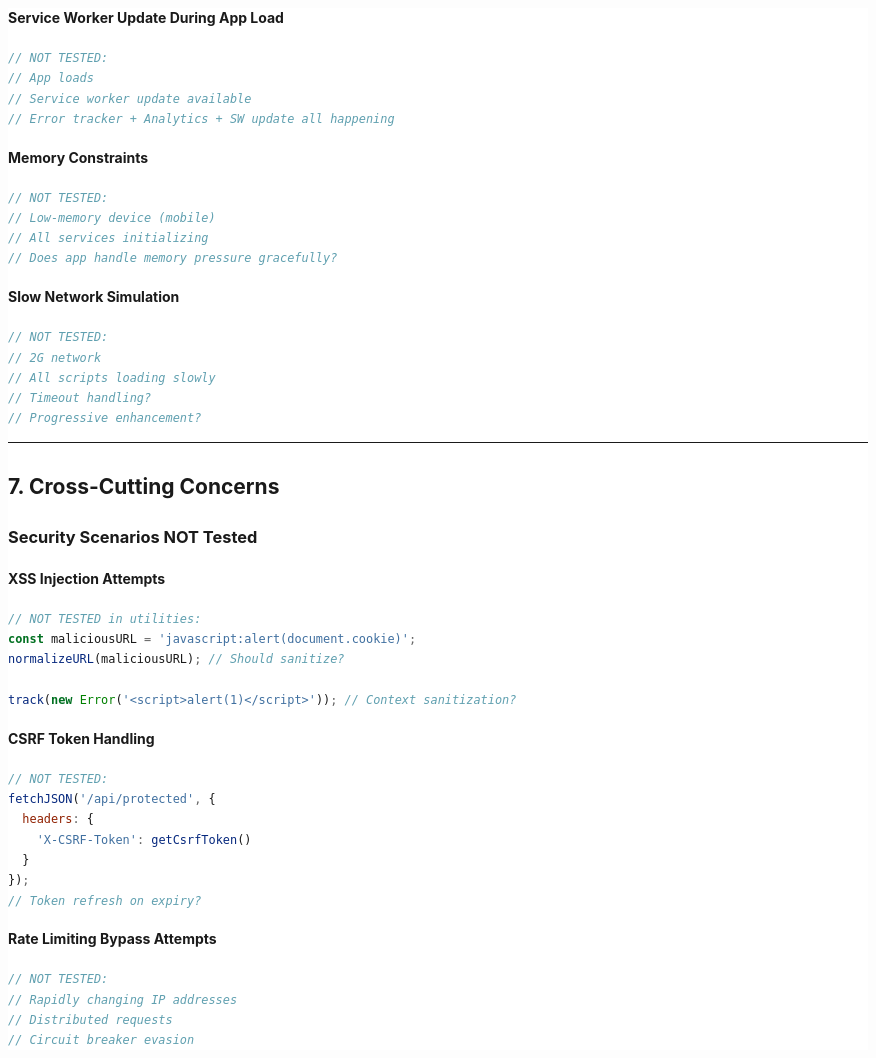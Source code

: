#### Service Worker Update During App Load
```javascript
// NOT TESTED:
// App loads
// Service worker update available
// Error tracker + Analytics + SW update all happening
```

#### Memory Constraints
```javascript
// NOT TESTED:
// Low-memory device (mobile)
// All services initializing
// Does app handle memory pressure gracefully?
```

#### Slow Network Simulation
```javascript
// NOT TESTED:
// 2G network
// All scripts loading slowly
// Timeout handling?
// Progressive enhancement?
```

---

## 7. Cross-Cutting Concerns

### Security Scenarios NOT Tested

#### XSS Injection Attempts
```javascript
// NOT TESTED in utilities:
const maliciousURL = 'javascript:alert(document.cookie)';
normalizeURL(maliciousURL); // Should sanitize?

track(new Error('<script>alert(1)</script>')); // Context sanitization?
```

#### CSRF Token Handling
```javascript
// NOT TESTED:
fetchJSON('/api/protected', {
  headers: {
    'X-CSRF-Token': getCsrfToken()
  }
});
// Token refresh on expiry?
```

#### Rate Limiting Bypass Attempts
```javascript
// NOT TESTED:
// Rapidly changing IP addresses
// Distributed requests
// Circuit breaker evasion
```
